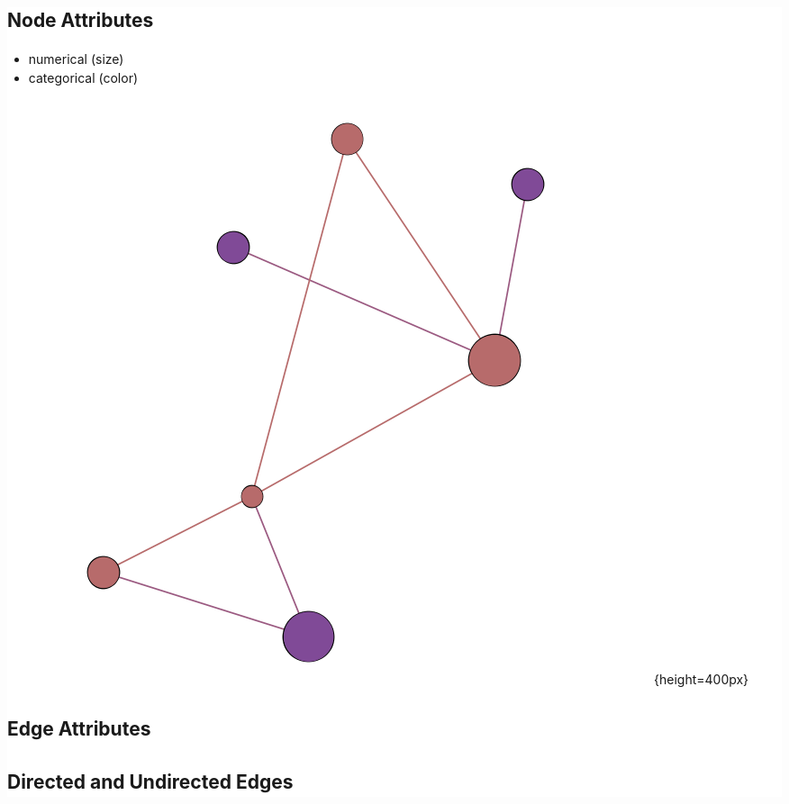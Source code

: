 ## Node Attributes

- numerical (size)
- categorical (color)

![](network_img/node_attributes.png){height=400px}

## Edge Attributes

## Directed and Undirected Edges
